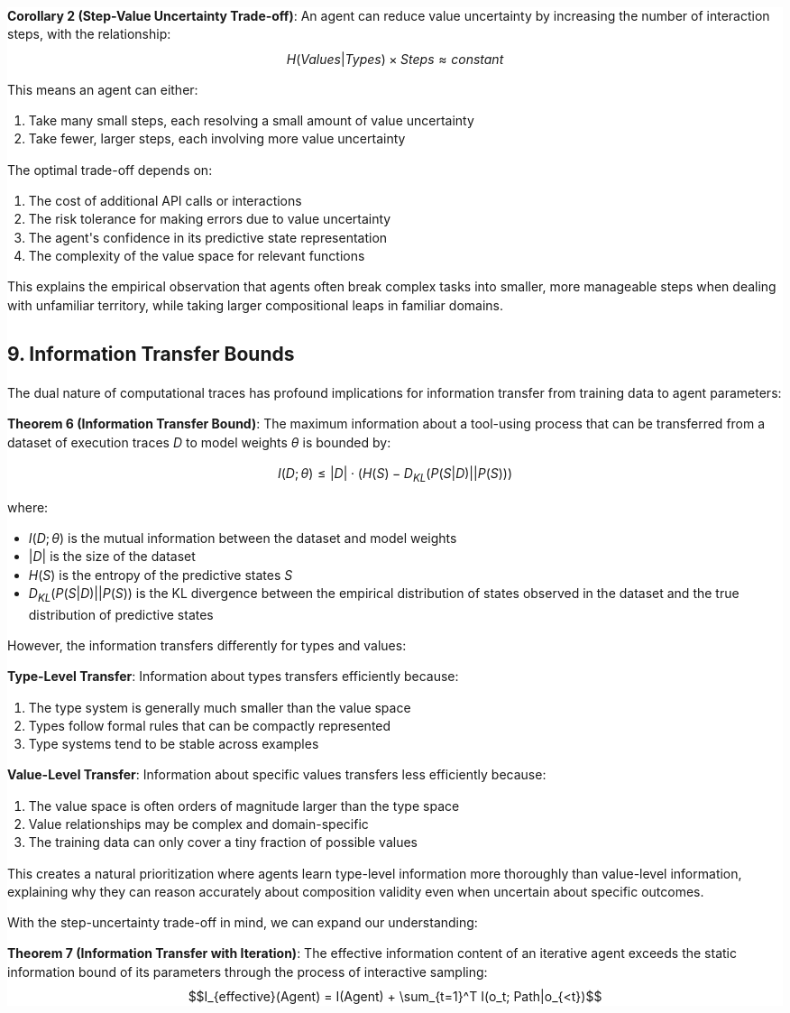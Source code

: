 **Corollary 2 (Step-Value Uncertainty Trade-off)**: An agent can reduce value uncertainty by increasing the number of interaction steps, with the relationship:
$$H(Values|Types) \times Steps \approx constant$$

This means an agent can either:
1. Take many small steps, each resolving a small amount of value uncertainty
2. Take fewer, larger steps, each involving more value uncertainty

The optimal trade-off depends on:
1. The cost of additional API calls or interactions
2. The risk tolerance for making errors due to value uncertainty
3. The agent's confidence in its predictive state representation
4. The complexity of the value space for relevant functions

This explains the empirical observation that agents often break complex tasks into smaller, more manageable steps when dealing with unfamiliar territory, while taking larger compositional leaps in familiar domains.

## 9. Information Transfer Bounds

The dual nature of computational traces has profound implications for information transfer from training data to agent parameters:

**Theorem 6 (Information Transfer Bound)**: The maximum information about a tool-using process that can be transferred from a dataset of execution traces $D$ to model weights $\theta$ is bounded by:

$$I(D; \theta) \leq |D| \cdot (H(S) - D_{KL}(P(S|D) || P(S)))$$

where:
- $I(D; \theta)$ is the mutual information between the dataset and model weights
- $|D|$ is the size of the dataset
- $H(S)$ is the entropy of the predictive states $S$
- $D_{KL}(P(S|D) || P(S))$ is the KL divergence between the empirical distribution of states observed in the dataset and the true distribution of predictive states

However, the information transfers differently for types and values:

**Type-Level Transfer**: Information about types transfers efficiently because:
1. The type system is generally much smaller than the value space
2. Types follow formal rules that can be compactly represented
3. Type systems tend to be stable across examples

**Value-Level Transfer**: Information about specific values transfers less efficiently because:
1. The value space is often orders of magnitude larger than the type space
2. Value relationships may be complex and domain-specific
3. The training data can only cover a tiny fraction of possible values

This creates a natural prioritization where agents learn type-level information more thoroughly than value-level information, explaining why they can reason accurately about composition validity even when uncertain about specific outcomes.

With the step-uncertainty trade-off in mind, we can expand our understanding:

**Theorem 7 (Information Transfer with Iteration)**: The effective information content of an iterative agent exceeds the static information bound of its parameters through the process of interactive sampling:
$$I_{effective}(Agent) = I(Agent) + \sum_{t=1}^T I(o_t; Path|o_{<t})$$

